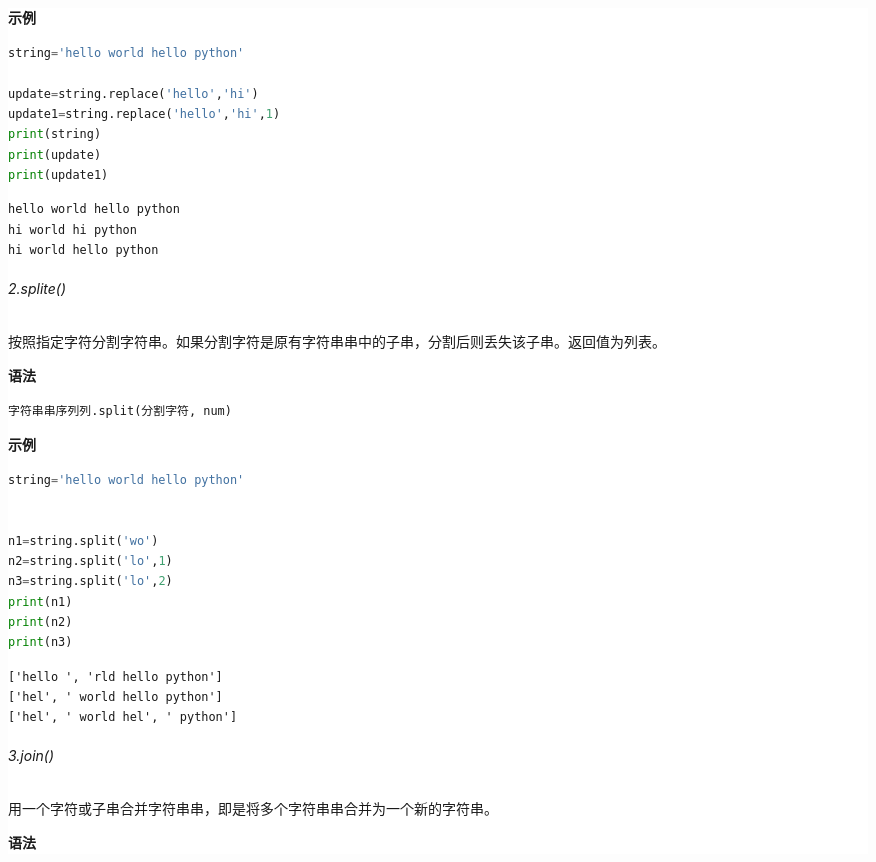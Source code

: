 

**示例**

```python
string='hello world hello python'

update=string.replace('hello','hi')
update1=string.replace('hello','hi',1)
print(string)
print(update)
print(update1)
```

```
hello world hello python
hi world hi python
hi world hello python
```



###### 2.splite()

按照指定字符分割字符串。如果分割字符是原有字符串串中的子串，分割后则丢失该子串。返回值为列表。

**语法**

```
字符串串序列列.split(分割字符, num)
```



**示例**

```python
string='hello world hello python'


n1=string.split('wo')
n2=string.split('lo',1)
n3=string.split('lo',2)
print(n1)
print(n2)
print(n3)
```

```
['hello ', 'rld hello python']
['hel', ' world hello python']
['hel', ' world hel', ' python']
```



###### 3.join()

用一个字符或子串合并字符串串，即是将多个字符串串合并为一个新的字符串。



**语法**
